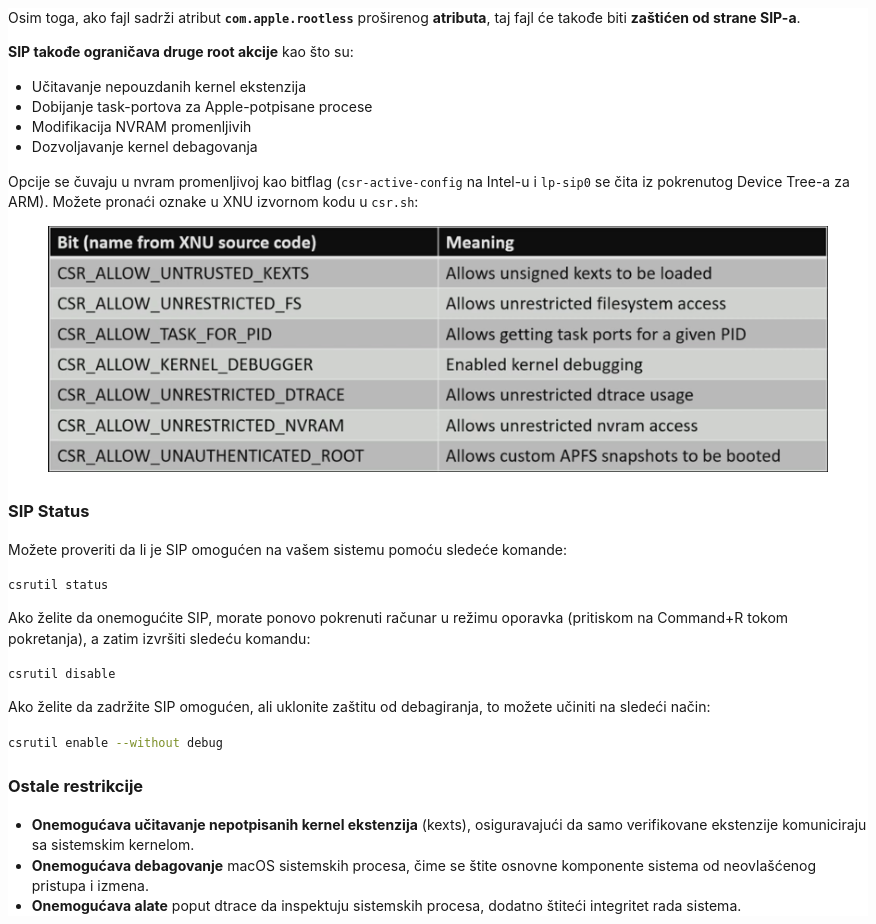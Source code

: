 Osim toga, ako fajl sadrži atribut **`com.apple.rootless`** proširenog **atributa**, taj fajl će takođe biti **zaštićen od strane SIP-a**.

**SIP takođe ograničava druge root akcije** kao što su:

* Učitavanje nepouzdanih kernel ekstenzija
* Dobijanje task-portova za Apple-potpisane procese
* Modifikacija NVRAM promenljivih
* Dozvoljavanje kernel debagovanja

Opcije se čuvaju u nvram promenljivoj kao bitflag (`csr-active-config` na Intel-u i `lp-sip0` se čita iz pokrenutog Device Tree-a za ARM). Možete pronaći oznake u XNU izvornom kodu u `csr.sh`:

<figure><img src="../../../.gitbook/assets/image (720).png" alt=""><figcaption></figcaption></figure>

### SIP Status

Možete proveriti da li je SIP omogućen na vašem sistemu pomoću sledeće komande:

```bash
csrutil status
```

Ako želite da onemogućite SIP, morate ponovo pokrenuti računar u režimu oporavka (pritiskom na Command+R tokom pokretanja), a zatim izvršiti sledeću komandu:

```bash
csrutil disable
```

Ako želite da zadržite SIP omogućen, ali uklonite zaštitu od debagiranja, to možete učiniti na sledeći način:

```bash
csrutil enable --without debug
```

### Ostale restrikcije

* **Onemogućava učitavanje nepotpisanih kernel ekstenzija** (kexts), osiguravajući da samo verifikovane ekstenzije komuniciraju sa sistemskim kernelom.
* **Onemogućava debagovanje** macOS sistemskih procesa, čime se štite osnovne komponente sistema od neovlašćenog pristupa i izmena.
* **Onemogućava alate** poput dtrace da inspektuju sistemskih procesa, dodatno štiteći integritet rada sistema.
